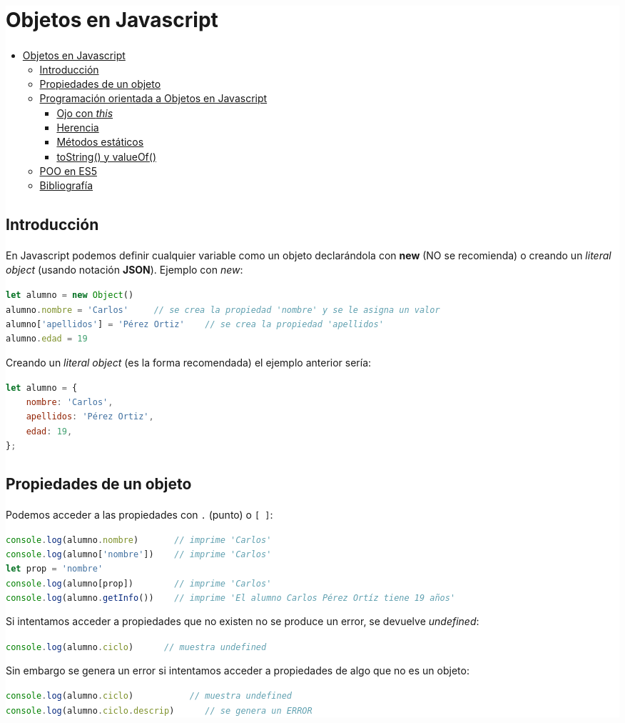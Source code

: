# Objetos en Javascript
- [Objetos en Javascript](#objetos-en-javascript)
  - [Introducción](#introducción)
  - [Propiedades de un objeto](#propiedades-de-un-objeto)
  - [Programación orientada a Objetos en Javascript](#programación-orientada-a-objetos-en-javascript)
    - [Ojo con _this_](#ojo-con-this)
    - [Herencia](#herencia)
    - [Métodos estáticos](#métodos-estáticos)
    - [toString() y valueOf()](#tostring-y-valueof)
  - [POO en ES5](#poo-en-es5)
  - [Bibliografía](#bibliografía)

## Introducción
En Javascript podemos definir cualquier variable como un objeto declarándola con **new** (NO se recomienda) o creando un _literal object_ (usando notación **JSON**). Ejemplo con _new_:
```javascript
let alumno = new Object()
alumno.nombre = 'Carlos'     // se crea la propiedad 'nombre' y se le asigna un valor
alumno['apellidos'] = 'Pérez Ortiz'    // se crea la propiedad 'apellidos'
alumno.edad = 19
```

Creando un _literal object_ (es la forma recomendada) el ejemplo anterior sería:
```javascript
let alumno = {
    nombre: 'Carlos',
    apellidos: 'Pérez Ortiz',
    edad: 19,
};
```

## Propiedades de un objeto
Podemos acceder a las propiedades con `.` (punto) o `[ ]`:
```javascript
console.log(alumno.nombre)       // imprime 'Carlos'
console.log(alumno['nombre'])    // imprime 'Carlos'
let prop = 'nombre'
console.log(alumno[prop])        // imprime 'Carlos'
console.log(alumno.getInfo())    // imprime 'El alumno Carlos Pérez Ortíz tiene 19 años'
```

Si intentamos acceder a propiedades que no existen no se produce un error, se devuelve _undefined_:
```javascript
console.log(alumno.ciclo)      // muestra undefined
```

Sin embargo se genera un error si intentamos acceder a propiedades de algo que no es un objeto:
```javascript
console.log(alumno.ciclo)           // muestra undefined
console.log(alumno.ciclo.descrip)      // se genera un ERROR
```
